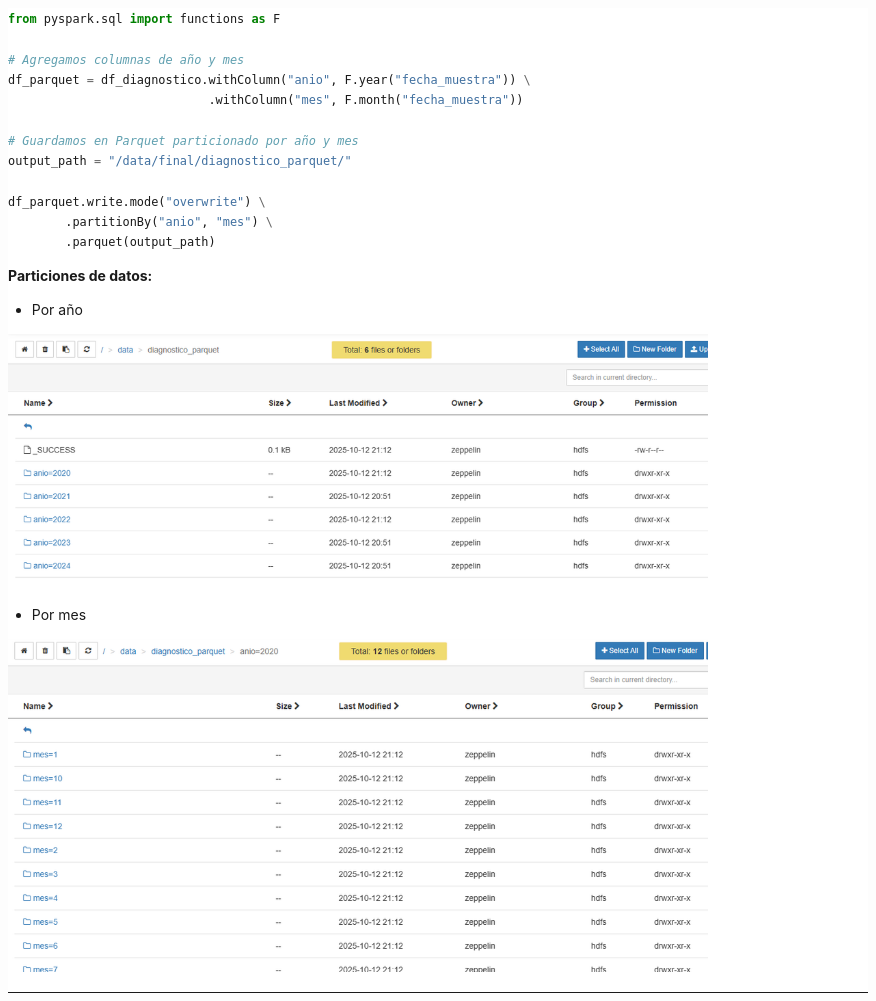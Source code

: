 ```python
from pyspark.sql import functions as F

# Agregamos columnas de año y mes
df_parquet = df_diagnostico.withColumn("anio", F.year("fecha_muestra")) \
                            .withColumn("mes", F.month("fecha_muestra"))

# Guardamos en Parquet particionado por año y mes
output_path = "/data/final/diagnostico_parquet/"

df_parquet.write.mode("overwrite") \
        .partitionBy("anio", "mes") \
        .parquet(output_path)
```

**Particiones de datos:**
- Por año

<img src="O11_18.png" alt="Descripción" width="700" /> 

- Por mes

<img src="O11_19.png" alt="Descripción" width="700" /> 


---
